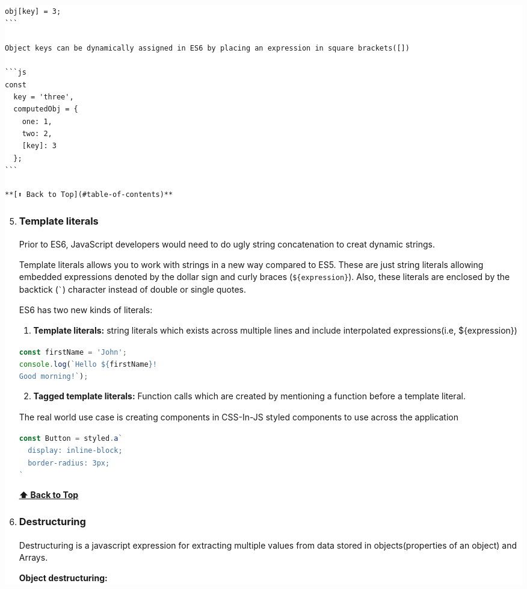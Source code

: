     obj[key] = 3;
    ```

    Object keys can be dynamically assigned in ES6 by placing an expression in square brackets([])

    ```js
    const
      key = 'three',
      computedObj = {
        one: 1,
        two: 2,
        [key]: 3
      };
    ```

    **[⬆ Back to Top](#table-of-contents)**

5. ### Template literals
    Prior to ES6, JavaScript developers would need to do ugly string concatenation to creat dynamic strings.

    Template literals allows you to work with strings in a new way compared to ES5. These are just string literals allowing embedded expressions denoted by the dollar sign and curly braces (`${expression}`). Also, these literals are enclosed by the backtick (`` ` ``) character instead of double or single quotes.

    ES6 has two new kinds of literals:

    1. **Template literals:** string literals which exists across multiple lines and include interpolated expressions(i.e, ${expression})

    ```js
    const firstName = 'John';
    console.log(`Hello ${firstName}!
    Good morning!`);
    ```

    2. **Tagged template literals:** Function calls which are created by mentioning a function before a template literal.

    The real world use case is creating components in CSS-In-JS styled components to use across the application

    ```js
    const Button = styled.a`
      display: inline-block;
      border-radius: 3px;
    `
    ```

    **[⬆ Back to Top](#table-of-contents)**

6. ### Destructuring

    Destructuring is a javascript expression for extracting multiple values from data stored in objects(properties of an object) and Arrays.

    **Object destructuring:**
